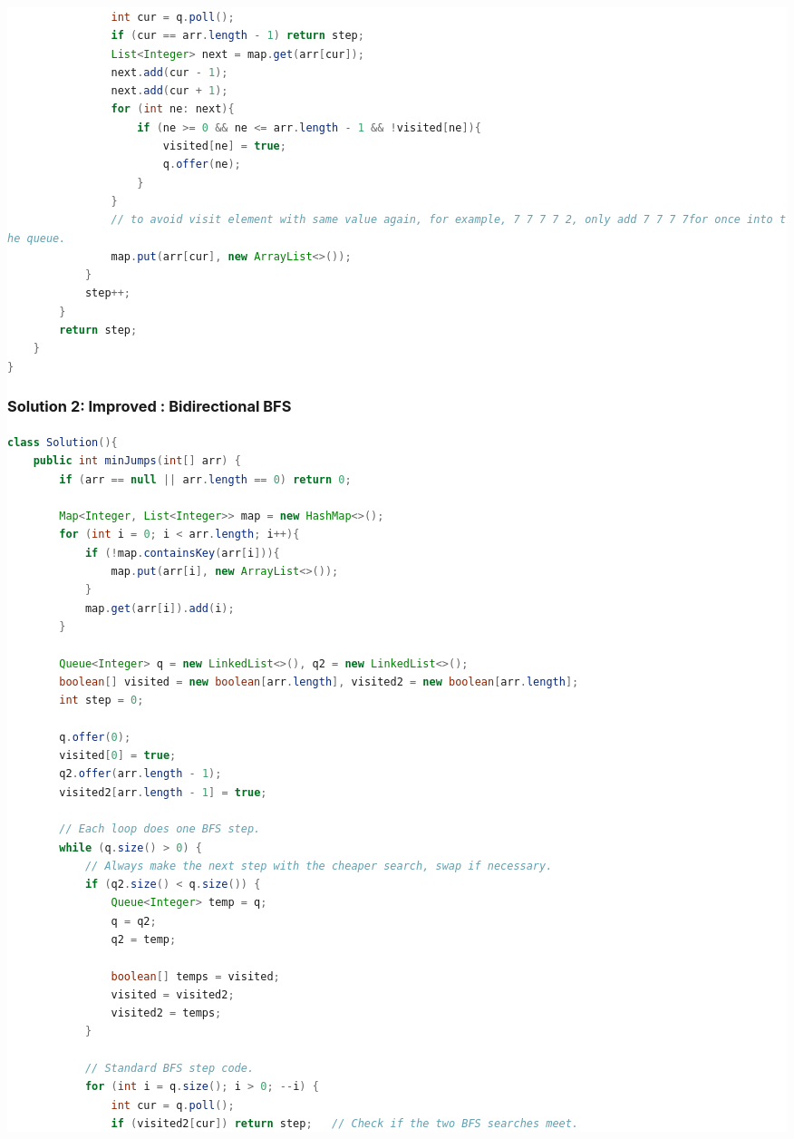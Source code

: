 ```java
                int cur = q.poll();
                if (cur == arr.length - 1) return step;
                List<Integer> next = map.get(arr[cur]);
                next.add(cur - 1);
                next.add(cur + 1);
                for (int ne: next){
                    if (ne >= 0 && ne <= arr.length - 1 && !visited[ne]){
                        visited[ne] = true;
                        q.offer(ne);
                    }
                }
                // to avoid visit element with same value again, for example, 7 7 7 7 2, only add 7 7 7 7for once into the queue.                 
                map.put(arr[cur], new ArrayList<>());
            }
            step++;
        }
        return step;
    }
}
```

### Solution 2: Improved : Bidirectional BFS
```java
class Solution(){
    public int minJumps(int[] arr) {
        if (arr == null || arr.length == 0) return 0;

        Map<Integer, List<Integer>> map = new HashMap<>();
        for (int i = 0; i < arr.length; i++){
            if (!map.containsKey(arr[i])){
                map.put(arr[i], new ArrayList<>());
            }
            map.get(arr[i]).add(i);
        }

        Queue<Integer> q = new LinkedList<>(), q2 = new LinkedList<>();
        boolean[] visited = new boolean[arr.length], visited2 = new boolean[arr.length];
        int step = 0;    

        q.offer(0); 
        visited[0] = true;
        q2.offer(arr.length - 1); 
        visited2[arr.length - 1] = true;

        // Each loop does one BFS step.
        while (q.size() > 0) {
            // Always make the next step with the cheaper search, swap if necessary.
            if (q2.size() < q.size()) {
                Queue<Integer> temp = q;
                q = q2; 
                q2 = temp;

                boolean[] temps = visited;
                visited = visited2; 
                visited2 = temps;
            }

            // Standard BFS step code.
            for (int i = q.size(); i > 0; --i) {
                int cur = q.poll();       
                if (visited2[cur]) return step;   // Check if the two BFS searches meet.

```